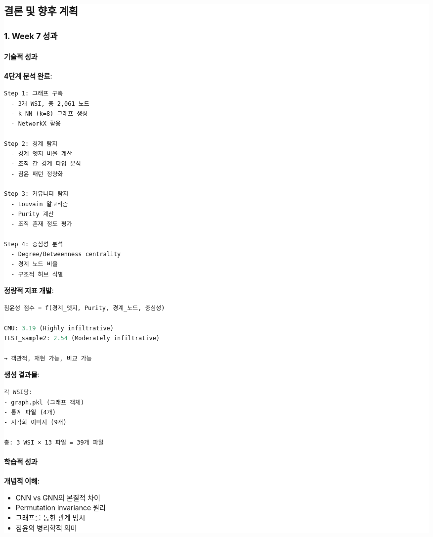 
## 결론 및 향후 계획

### 1. Week 7 성과

#### 기술적 성과

**4단계 분석 완료**:
```
Step 1: 그래프 구축
  - 3개 WSI, 총 2,061 노드
  - k-NN (k=8) 그래프 생성
  - NetworkX 활용

Step 2: 경계 탐지
  - 경계 엣지 비율 계산
  - 조직 간 경계 타입 분석
  - 침윤 패턴 정량화

Step 3: 커뮤니티 탐지
  - Louvain 알고리즘
  - Purity 계산
  - 조직 혼재 정도 평가

Step 4: 중심성 분석
  - Degree/Betweenness centrality
  - 경계 노드 비율
  - 구조적 허브 식별
```

**정량적 지표 개발**:
```python
침윤성 점수 = f(경계_엣지, Purity, 경계_노드, 중심성)

CMU: 3.19 (Highly infiltrative)
TEST_sample2: 2.54 (Moderately infiltrative)

→ 객관적, 재현 가능, 비교 가능
```

**생성 결과물**:
```
각 WSI당:
- graph.pkl (그래프 객체)
- 통계 파일 (4개)
- 시각화 이미지 (9개)

총: 3 WSI × 13 파일 = 39개 파일
```

#### 학습적 성과

**개념적 이해**:
- CNN vs GNN의 본질적 차이
- Permutation invariance 원리
- 그래프를 통한 관계 명시
- 침윤의 병리학적 의미
